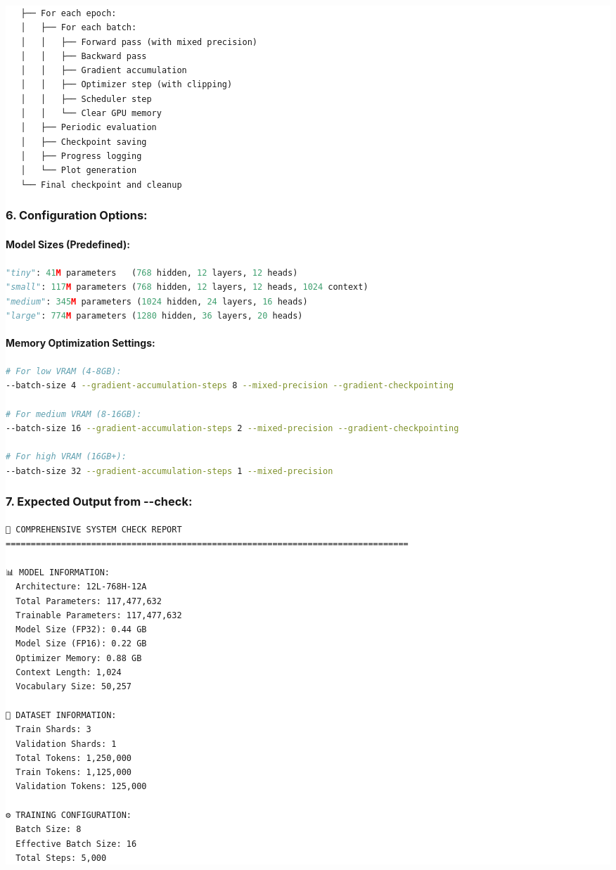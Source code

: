 ```
   ├── For each epoch:
   │   ├── For each batch:
   │   │   ├── Forward pass (with mixed precision)
   │   │   ├── Backward pass
   │   │   ├── Gradient accumulation
   │   │   ├── Optimizer step (with clipping)
   │   │   ├── Scheduler step
   │   │   └── Clear GPU memory
   │   ├── Periodic evaluation
   │   ├── Checkpoint saving
   │   ├── Progress logging
   │   └── Plot generation
   └── Final checkpoint and cleanup
```

### 6. **Configuration Options:**

#### **Model Sizes (Predefined):**
```python
"tiny": 41M parameters   (768 hidden, 12 layers, 12 heads)
"small": 117M parameters (768 hidden, 12 layers, 12 heads, 1024 context)
"medium": 345M parameters (1024 hidden, 24 layers, 16 heads)
"large": 774M parameters (1280 hidden, 36 layers, 20 heads)
```

#### **Memory Optimization Settings:**
```bash
# For low VRAM (4-8GB):
--batch-size 4 --gradient-accumulation-steps 8 --mixed-precision --gradient-checkpointing

# For medium VRAM (8-16GB):
--batch-size 16 --gradient-accumulation-steps 2 --mixed-precision --gradient-checkpointing

# For high VRAM (16GB+):
--batch-size 32 --gradient-accumulation-steps 1 --mixed-precision
```

### 7. **Expected Output from --check:**

```
🚀 COMPREHENSIVE SYSTEM CHECK REPORT
================================================================================

📊 MODEL INFORMATION:
  Architecture: 12L-768H-12A
  Total Parameters: 117,477,632
  Trainable Parameters: 117,477,632
  Model Size (FP32): 0.44 GB
  Model Size (FP16): 0.22 GB
  Optimizer Memory: 0.88 GB
  Context Length: 1,024
  Vocabulary Size: 50,257

📁 DATASET INFORMATION:
  Train Shards: 3
  Validation Shards: 1
  Total Tokens: 1,250,000
  Train Tokens: 1,125,000
  Validation Tokens: 125,000

⚙️ TRAINING CONFIGURATION:
  Batch Size: 8
  Effective Batch Size: 16
  Total Steps: 5,000
```